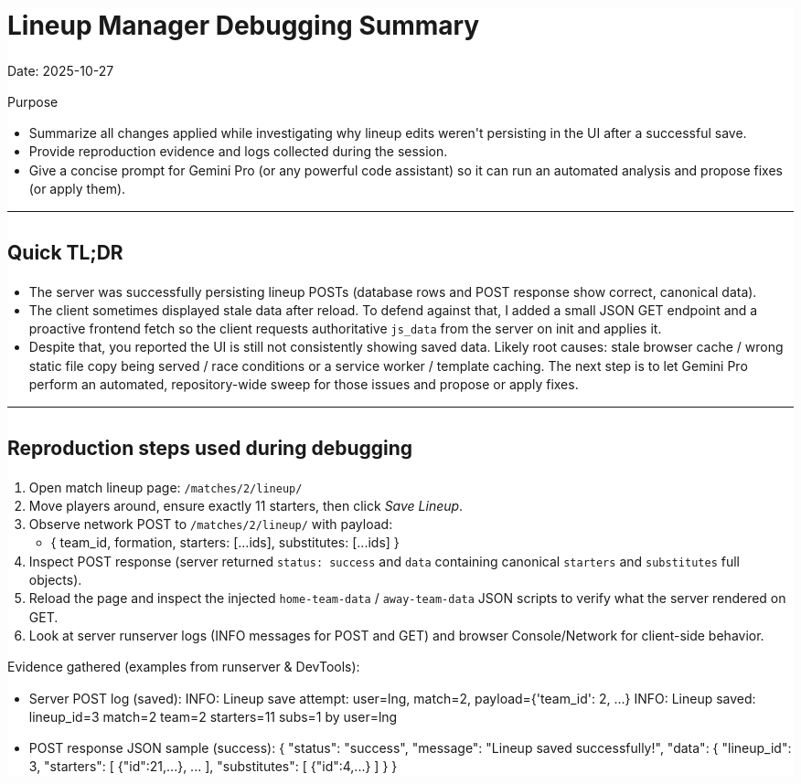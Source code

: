 # Lineup Manager Debugging Summary

Date: 2025-10-27

Purpose

- Summarize all changes applied while investigating why lineup edits weren't persisting in the UI after a successful save.
- Provide reproduction evidence and logs collected during the session.
- Give a concise prompt for Gemini Pro (or any powerful code assistant) so it can run an automated analysis and propose fixes (or apply them).

---

## Quick TL;DR

- The server was successfully persisting lineup POSTs (database rows and POST response show correct, canonical data).
- The client sometimes displayed stale data after reload. To defend against that, I added a small JSON GET endpoint and a proactive frontend fetch so the client requests authoritative `js_data` from the server on init and applies it.
- Despite that, you reported the UI is still not consistently showing saved data. Likely root causes: stale browser cache / wrong static file copy being served / race conditions or a service worker / template caching. The next step is to let Gemini Pro perform an automated, repository-wide sweep for those issues and propose or apply fixes.

---

## Reproduction steps used during debugging

1. Open match lineup page: `/matches/2/lineup/`
2. Move players around, ensure exactly 11 starters, then click _Save Lineup_.
3. Observe network POST to `/matches/2/lineup/` with payload:
   - { team_id, formation, starters: [...ids], substitutes: [...ids] }
4. Inspect POST response (server returned `status: success` and `data` containing canonical `starters` and `substitutes` full objects).
5. Reload the page and inspect the injected `home-team-data` / `away-team-data` JSON scripts to verify what the server rendered on GET.
6. Look at server runserver logs (INFO messages for POST and GET) and browser Console/Network for client-side behavior.

Evidence gathered (examples from runserver & DevTools):

- Server POST log (saved):
  INFO: Lineup save attempt: user=lng, match=2, payload={'team_id': 2, ...}
  INFO: Lineup saved: lineup_id=3 match=2 team=2 starters=11 subs=1 by user=lng

- POST response JSON sample (success):
  {
  "status": "success",
  "message": "Lineup saved successfully!",
  "data": {
  "lineup_id": 3,
  "starters": [ {"id":21,...}, ... ],
  "substitutes": [ {"id":4,...} ]
  }
  }
